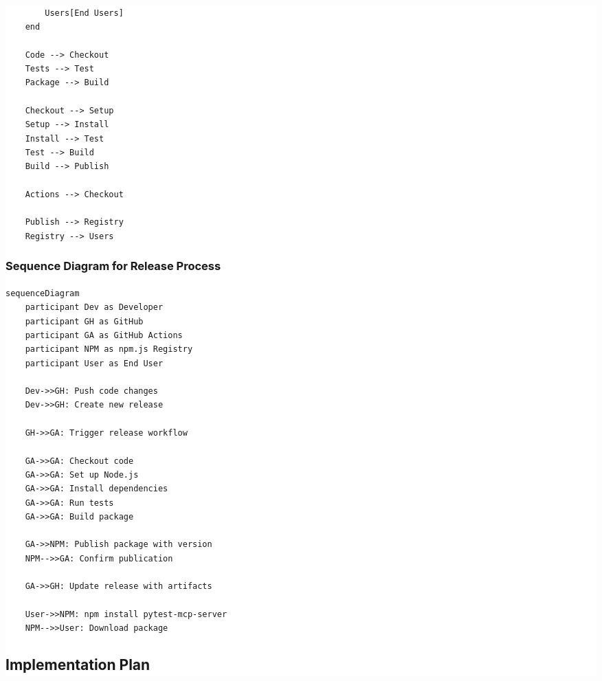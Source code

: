 ```mermaid
        Users[End Users]
    end

    Code --> Checkout
    Tests --> Test
    Package --> Build
    
    Checkout --> Setup
    Setup --> Install
    Install --> Test
    Test --> Build
    Build --> Publish
    
    Actions --> Checkout
    
    Publish --> Registry
    Registry --> Users
```

### Sequence Diagram for Release Process

```mermaid
sequenceDiagram
    participant Dev as Developer
    participant GH as GitHub
    participant GA as GitHub Actions
    participant NPM as npm.js Registry
    participant User as End User
    
    Dev->>GH: Push code changes
    Dev->>GH: Create new release
    
    GH->>GA: Trigger release workflow
    
    GA->>GA: Checkout code
    GA->>GA: Set up Node.js
    GA->>GA: Install dependencies
    GA->>GA: Run tests
    GA->>GA: Build package
    
    GA->>NPM: Publish package with version
    NPM-->>GA: Confirm publication
    
    GA->>GH: Update release with artifacts
    
    User->>NPM: npm install pytest-mcp-server
    NPM-->>User: Download package
```

## Implementation Plan
